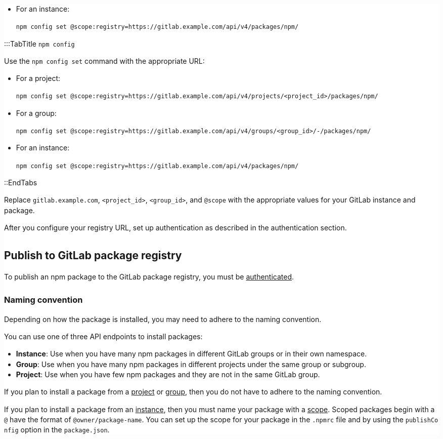 - For an instance:

  ```shell
  npm config set @scope:registry=https://gitlab.example.com/api/v4/packages/npm/
  ```

:::TabTitle `npm config`

Use the `npm config set` command with the appropriate URL:

- For a project:

  ```shell
  npm config set @scope:registry=https://gitlab.example.com/api/v4/projects/<project_id>/packages/npm/
  ```

- For a group:

  ```shell
  npm config set @scope:registry=https://gitlab.example.com/api/v4/groups/<group_id>/-/packages/npm/
  ```

- For an instance:

  ```shell
  npm config set @scope:registry=https://gitlab.example.com/api/v4/packages/npm/
  ```

::EndTabs

Replace `gitlab.example.com`, `<project_id>`, `<group_id>`, and `@scope` with the appropriate values for your GitLab instance and package.

After you configure your registry URL, set up authentication as described in the authentication section.

## Publish to GitLab package registry

To publish an npm package to the GitLab package registry, you must be
[authenticated](#authenticate-to-the-package-registry).

### Naming convention

Depending on how the package is installed, you may need to adhere to the naming convention.

You can use one of three API endpoints to install packages:

- **Instance**: Use when you have many npm packages in different GitLab groups or in their own namespace.
- **Group**: Use when you have many npm packages in different projects under the same group or subgroup.
- **Project**: Use when you have few npm packages and they are not in the same GitLab group.

If you plan to install a package from a [project](#install-from-a-project) or [group](#install-from-a-group),
then you do not have to adhere to the naming convention.

If you plan to install a package from an [instance](#install-from-an-instance), then you must name your package
with a [scope](https://docs.npmjs.com/misc/scope/). Scoped packages begin with a `@` have the format of
`@owner/package-name`. You can set up the scope for your package in the `.npmrc` file and by using the `publishConfig`
option in the `package.json`.
